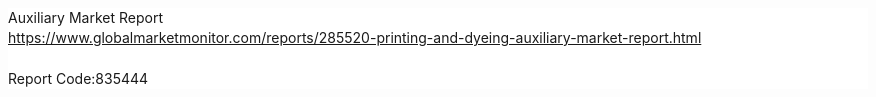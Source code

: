 Auxiliary Market Report</strong><br /><a href="https://www.globalmarketmonitor.com/reports/285520-printing-and-dyeing-auxiliary-market-report.html">https://www.globalmarketmonitor.com/reports/285520-printing-and-dyeing-auxiliary-market-report.html</a><br /><br />Report Code:835444</p>
